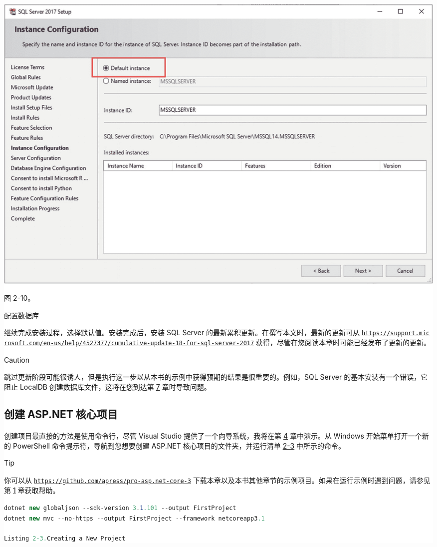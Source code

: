 ![img/338050_8_En_2_Fig10_HTML.jpg](img/338050_8_En_2_Fig10_HTML.jpg)

图 2-10。

配置数据库

继续完成安装过程，选择默认值。安装完成后，安装 SQL Server 的最新累积更新。在撰写本文时，最新的更新可从 [`https://support.microsoft.com/en-us/help/4527377/cumulative-update-18-for-sql-server-2017`](https://support.microsoft.com/en-us/help/4527377/cumulative-update-18-for-sql-server-2017) 获得，尽管在您阅读本章时可能已经发布了更新的更新。

Caution

跳过更新阶段可能很诱人，但是执行这一步以从本书的示例中获得预期的结果是很重要的。例如，SQL Server 的基本安装有一个错误，它阻止 LocalDB 创建数据库文件，这将在您到达第 [7](07.html) 章时导致问题。

## 创建 ASP.NET 核心项目

创建项目最直接的方法是使用命令行，尽管 Visual Studio 提供了一个向导系统，我将在第 [4](04.html) 章中演示。从 Windows 开始菜单打开一个新的 PowerShell 命令提示符，导航到您想要创建 ASP.NET 核心项目的文件夹，并运行清单 [2-3](#PC7) 中所示的命令。

Tip

你可以从 [`https://github.com/apress/pro-asp.net-core-3`](https://github.com/apress/pro-asp.net-core-3) 下载本章以及本书其他章节的示例项目。如果在运行示例时遇到问题，请参见第 [1](01.html) 章获取帮助。

```cs
dotnet new globaljson --sdk-version 3.1.101 --output FirstProject
dotnet new mvc --no-https --output FirstProject --framework netcoreapp3.1

Listing 2-3.Creating a New Project

```
